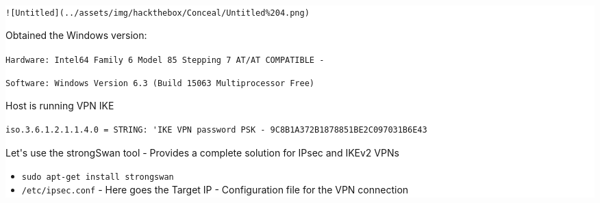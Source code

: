     ![Untitled](../assets/img/hackthebox/Conceal/Untitled%204.png)
    

Obtained the Windows version:

`Hardware: Intel64 Family 6 Model 85 Stepping 7 AT/AT COMPATIBLE -` 

`Software: Windows Version 6.3 (Build 15063 Multiprocessor Free)`

Host is running VPN IKE

`iso.3.6.1.2.1.1.4.0 = STRING: 'IKE VPN password PSK - 9C8B1A372B1878851BE2C097031B6E43`

Let's use the strongSwan tool - Provides a complete solution for IPsec and IKEv2 VPNs

- `sudo apt-get install strongswan`
- `/etc/ipsec.conf` - Here goes the Target IP - Configuration file for the VPN connection
    